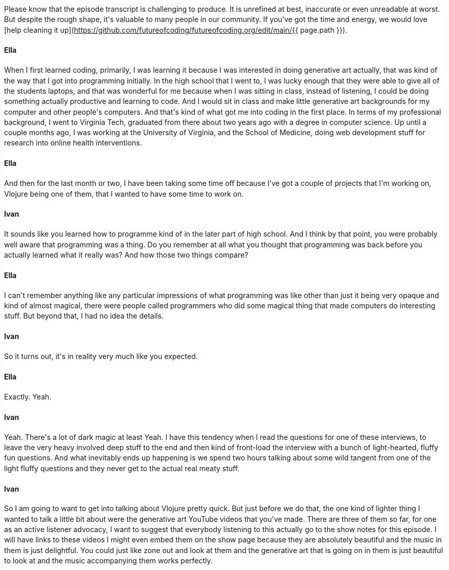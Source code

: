 Please know that the episode transcript is challenging to produce. It is unrefined at best, inaccurate or even unreadable at worst. But despite the rough shape, it's valuable to many people in our community. If you've got the time and energy, we would love [help cleaning it up](https://github.com/futureofcoding/futureofcoding.org/edit/main/{{ page.path }}).

#### Ella
When I first learned coding, primarily, I was learning it because I was interested in doing generative art actually, that was kind of the way that I got into programming initially. In the high school that I went to, I was lucky enough that they were able to give all of the students laptops, and that was wonderful for me because when I was sitting in class, instead of listening, I could be doing something actually productive and learning to code. And I would sit in class and make little generative art backgrounds for my computer and other people's computers. And that's kind of what got me into coding in the first place. In terms of my professional background, I went to Virginia Tech, graduated from there about two years ago with a degree in computer science. Up until a couple months ago, I was working at the University of Virginia, and the School of Medicine, doing web development stuff for research into online health interventions.

#### Ella
And then for the last month or two, I have been taking some time off because I've got a couple of projects that I'm working on, Vlojure being one of them, that I wanted to have some time to work on.

#### Ivan
It sounds like you learned how to programme kind of in the later part of high school. And I think by that point, you were probably well aware that programming was a thing. Do you remember at all what you thought that programming was back before you actually learned what it really was? And how those two things compare?

#### Ella
I can't remember anything like any particular impressions of what programming was like other than just it being very opaque and kind of almost magical, there were people called programmers who did some magical thing that made computers do interesting stuff. But beyond that, I had no idea the details.

#### Ivan
So it turns out, it's in reality very much like you expected.

#### Ella
Exactly. Yeah.

#### Ivan
Yeah. There's a lot of dark magic at least Yeah. I have this tendency when I read the questions for one of these interviews, to leave the very heavy involved deep stuff to the end and then kind of front-load the interview with a bunch of light-hearted, fluffy fun questions. And what inevitably ends up happening is we spend two hours talking about some wild tangent from one of the light fluffy questions and they never get to the actual real meaty stuff.

#### Ivan
So I am going to want to get into talking about Vlojure pretty quick. But just before we do that, the one kind of lighter thing I wanted to talk a little bit about were the generative art YouTube videos that you've made. There are three of them so far, for one as an active listener advocacy, I want to suggest that everybody listening to this actually go to the show notes for this episode. I will have links to these videos I might even embed them on the show page because they are absolutely beautiful and the music in them is just delightful. You could just like zone out and look at them and the generative art that is going on in them is just beautiful to look at and the music accompanying them works perfectly.

